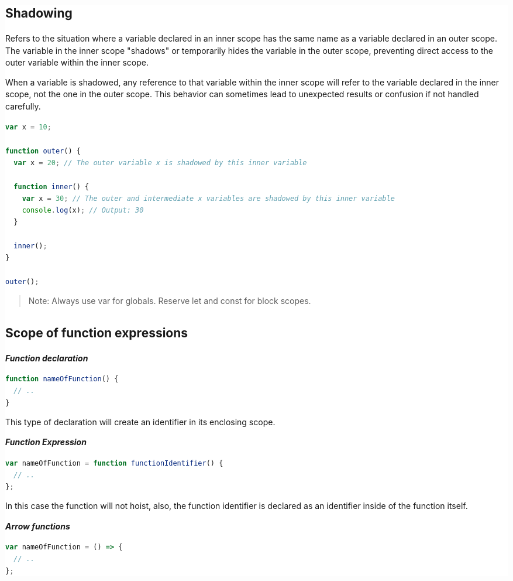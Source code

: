 ## Shadowing

Refers to the situation where a variable declared in an inner scope has the same name as a variable declared in an outer scope. The variable in the inner scope "shadows" or temporarily hides the variable in the outer scope, preventing direct access to the outer variable within the inner scope.

When a variable is shadowed, any reference to that variable within the inner scope will refer to the variable declared in the inner scope, not the one in the outer scope. This behavior can sometimes lead to unexpected results or confusion if not handled carefully.

```js
var x = 10;

function outer() {
  var x = 20; // The outer variable x is shadowed by this inner variable

  function inner() {
    var x = 30; // The outer and intermediate x variables are shadowed by this inner variable
    console.log(x); // Output: 30
  }

  inner();
}

outer();
```

> Note: Always use var for globals. Reserve let and const for block scopes.

## Scope of function expressions

**_Function declaration_**

```javascript
function nameOfFunction() {
  // ..
}
```

This type of declaration will create an identifier in its enclosing scope.

**_Function Expression_**

```javascript
var nameOfFunction = function functionIdentifier() {
  // ..
};
```

In this case the function will not hoist, also, the function identifier is declared as an identifier inside of the function itself.

**_Arrow functions_**

```javascript
var nameOfFunction = () => {
  // ..
};
```
